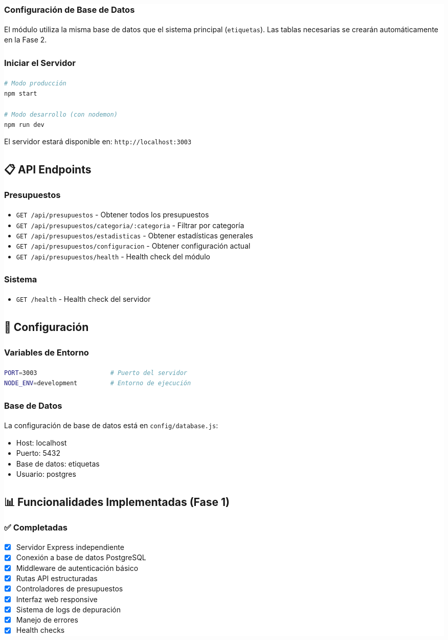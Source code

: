 ### Configuración de Base de Datos
El módulo utiliza la misma base de datos que el sistema principal (`etiquetas`). Las tablas necesarias se crearán automáticamente en la Fase 2.

### Iniciar el Servidor
```bash
# Modo producción
npm start

# Modo desarrollo (con nodemon)
npm run dev
```

El servidor estará disponible en: `http://localhost:3003`

## 📋 API Endpoints

### Presupuestos
- `GET /api/presupuestos` - Obtener todos los presupuestos
- `GET /api/presupuestos/categoria/:categoria` - Filtrar por categoría
- `GET /api/presupuestos/estadisticas` - Obtener estadísticas generales
- `GET /api/presupuestos/configuracion` - Obtener configuración actual
- `GET /api/presupuestos/health` - Health check del módulo

### Sistema
- `GET /health` - Health check del servidor

## 🔧 Configuración

### Variables de Entorno
```bash
PORT=3003                    # Puerto del servidor
NODE_ENV=development         # Entorno de ejecución
```

### Base de Datos
La configuración de base de datos está en `config/database.js`:
- Host: localhost
- Puerto: 5432
- Base de datos: etiquetas
- Usuario: postgres

## 📊 Funcionalidades Implementadas (Fase 1)

### ✅ Completadas
- [x] Servidor Express independiente
- [x] Conexión a base de datos PostgreSQL
- [x] Middleware de autenticación básico
- [x] Rutas API estructuradas
- [x] Controladores de presupuestos
- [x] Interfaz web responsive
- [x] Sistema de logs de depuración
- [x] Manejo de errores
- [x] Health checks
